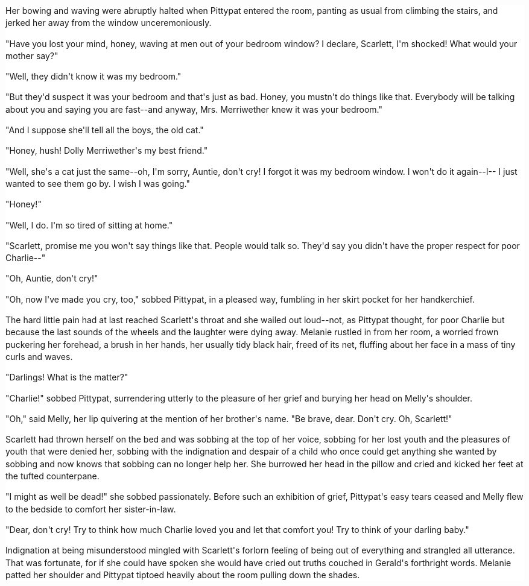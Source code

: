 Her bowing and waving were abruptly halted when Pittypat entered the room, panting as usual from climbing the stairs, and jerked her away from the window unceremoniously.

"Have you lost your mind, honey, waving at men out of your bedroom window? I declare, Scarlett, I'm shocked! What would your mother say?"

"Well, they didn't know it was my bedroom."

"But they'd suspect it was your bedroom and that's just as bad. Honey, you mustn't do things like that. Everybody will be talking about you and saying you are fast--and anyway, Mrs. Merriwether knew it was your bedroom."

"And I suppose she'll tell all the boys, the old cat."

"Honey, hush! Dolly Merriwether's my best friend."

"Well, she's a cat just the same--oh, I'm sorry, Auntie, don't cry! I forgot it was my bedroom window. I won't do it again--I-- I just wanted to see them go by. I wish I was going."

"Honey!"

"Well, I do. I'm so tired of sitting at home."

"Scarlett, promise me you won't say things like that. People would talk so. They'd say you didn't have the proper respect for poor Charlie--"

"Oh, Auntie, don't cry!"

"Oh, now I've made you cry, too," sobbed Pittypat, in a pleased way, fumbling in her skirt pocket for her handkerchief.

The hard little pain had at last reached Scarlett's throat and she wailed out loud--not, as Pittypat thought, for poor Charlie but because the last sounds of the wheels and the laughter were dying away. Melanie rustled in from her room, a worried frown puckering her forehead, a brush in her hands, her usually tidy black hair, freed of its net, fluffing about her face in a mass of tiny curls and waves.

"Darlings! What is the matter?"

"Charlie!" sobbed Pittypat, surrendering utterly to the pleasure of her grief and burying her head on Melly's shoulder.

"Oh," said Melly, her lip quivering at the mention of her brother's name. "Be brave, dear. Don't cry. Oh, Scarlett!"

Scarlett had thrown herself on the bed and was sobbing at the top of her voice, sobbing for her lost youth and the pleasures of youth that were denied her, sobbing with the indignation and despair of a child who once could get anything she wanted by sobbing and now knows that sobbing can no longer help her. She burrowed her head in the pillow and cried and kicked her feet at the tufted counterpane.

"I might as well be dead!" she sobbed passionately. Before such an exhibition of grief, Pittypat's easy tears ceased and Melly flew to the bedside to comfort her sister-in-law.

"Dear, don't cry! Try to think how much Charlie loved you and let that comfort you! Try to think of your darling baby."

Indignation at being misunderstood mingled with Scarlett's forlorn feeling of being out of everything and strangled all utterance. That was fortunate, for if she could have spoken she would have cried out truths couched in Gerald's forthright words. Melanie patted her shoulder and Pittypat tiptoed heavily about the room pulling down the shades.
